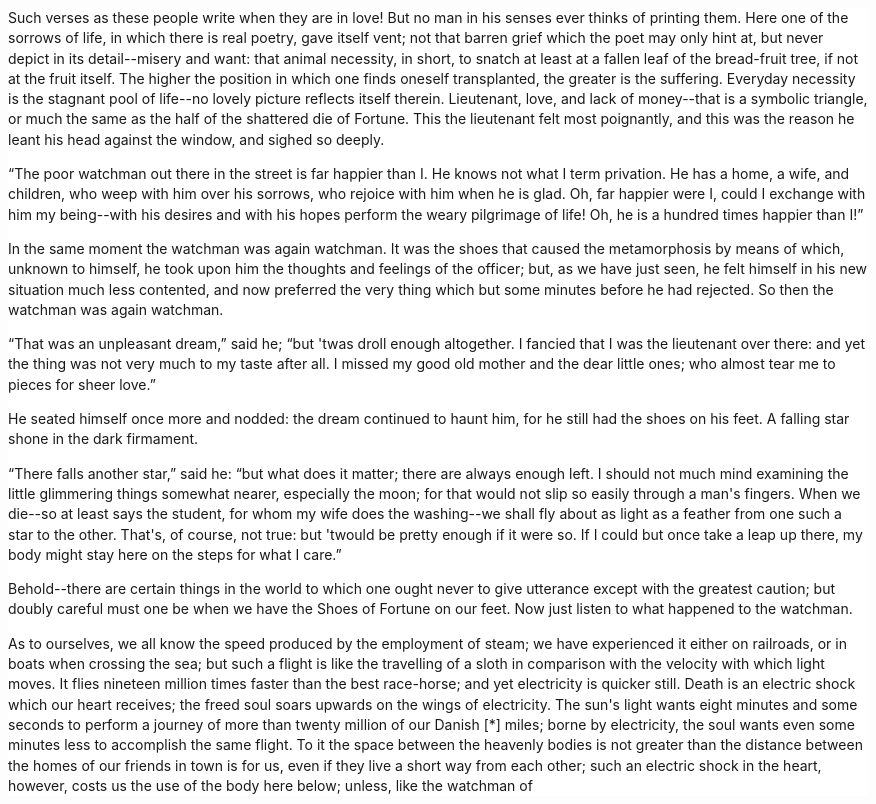 Such verses as these people write when they are in love! But no man
in his senses ever thinks of printing them. Here one of the sorrows of
life, in which there is real poetry, gave itself vent; not that
barren grief which the poet may only hint at, but never depict in its
detail--misery and want: that animal necessity, in short, to snatch
at least at a fallen leaf of the bread-fruit tree, if not at the fruit
itself. The higher the position in which one finds oneself transplanted,
the greater is the suffering. Everyday necessity is the stagnant pool of
life--no lovely picture reflects itself therein. Lieutenant, love, and
lack of money--that is a symbolic triangle, or much the same as the
half of the shattered die of Fortune. This the lieutenant felt most
poignantly, and this was the reason he leant his head against the
window, and sighed so deeply.

“The poor watchman out there in the street is far happier than I. He
knows not what I term privation. He has a home, a wife, and children,
who weep with him over his sorrows, who rejoice with him when he is
glad. Oh, far happier were I, could I exchange with him my being--with
his desires and with his hopes perform the weary pilgrimage of life! Oh,
he is a hundred times happier than I!”

In the same moment the watchman was again watchman. It was the shoes
that caused the metamorphosis by means of which, unknown to himself, he
took upon him the thoughts and feelings of the officer; but, as we have
just seen, he felt himself in his new situation much less contented,
and now preferred the very thing which but some minutes before he had
rejected. So then the watchman was again watchman.

“That was an unpleasant dream,” said he; “but 'twas droll enough
altogether. I fancied that I was the lieutenant over there: and yet
the thing was not very much to my taste after all. I missed my good old
mother and the dear little ones; who almost tear me to pieces for sheer
love.”

He seated himself once more and nodded: the dream continued to haunt
him, for he still had the shoes on his feet. A falling star shone in the
dark firmament.

“There falls another star,” said he: “but what does it matter; there
are always enough left. I should not much mind examining the little
glimmering things somewhat nearer, especially the moon; for that would
not slip so easily through a man's fingers. When we die--so at least
says the student, for whom my wife does the washing--we shall fly about
as light as a feather from one such a star to the other. That's, of
course, not true: but 'twould be pretty enough if it were so. If I could
but once take a leap up there, my body might stay here on the steps for
what I care.”

Behold--there are certain things in the world to which one ought never
to give utterance except with the greatest caution; but doubly careful
must one be when we have the Shoes of Fortune on our feet. Now just
listen to what happened to the watchman.

As to ourselves, we all know the speed produced by the employment of
steam; we have experienced it either on railroads, or in boats when
crossing the sea; but such a flight is like the travelling of a sloth in
comparison with the velocity with which light moves. It flies nineteen
million times faster than the best race-horse; and yet electricity is
quicker still. Death is an electric shock which our heart receives; the
freed soul soars upwards on the wings of electricity. The sun's light
wants eight minutes and some seconds to perform a journey of more than
twenty million of our Danish [*] miles; borne by electricity, the soul
wants even some minutes less to accomplish the same flight. To it the
space between the heavenly bodies is not greater than the distance
between the homes of our friends in town is for us, even if they live a
short way from each other; such an electric shock in the heart, however,
costs us the use of the body here below; unless, like the watchman of